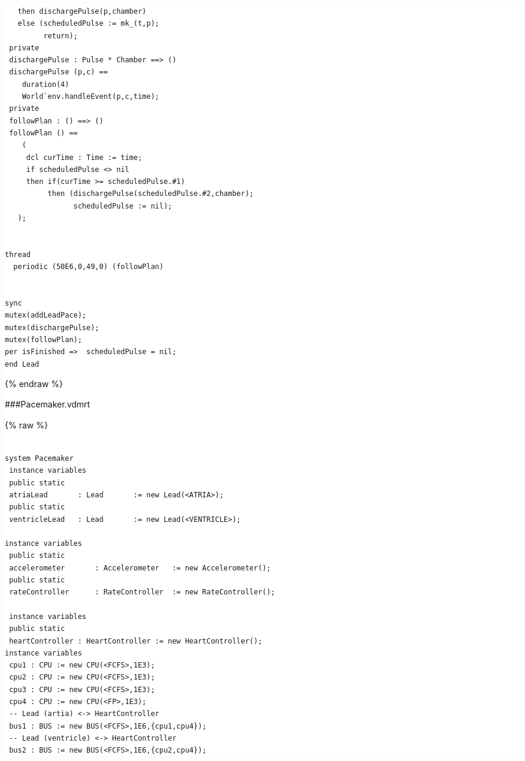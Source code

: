 ~~~
   then dischargePulse(p,chamber)
   else (scheduledPulse := mk_(t,p);
         return);
 private 
 dischargePulse : Pulse * Chamber ==> ()
 dischargePulse (p,c) ==
    duration(4)
    World`env.handleEvent(p,c,time);
 private 
 followPlan : () ==> ()
 followPlan () ==
    (
     dcl curTime : Time := time;
     if scheduledPulse <> nil
     then if(curTime >= scheduledPulse.#1) 
          then (dischargePulse(scheduledPulse.#2,chamber);
                scheduledPulse := nil);
   );


thread
  periodic (50E6,0,49,0) (followPlan)


sync
mutex(addLeadPace);
mutex(dischargePulse);
mutex(followPlan);
per isFinished =>  scheduledPulse = nil;
end Lead 

~~~
{% endraw %}

###Pacemaker.vdmrt

{% raw %}
~~~

system Pacemaker 
 instance variables
 public static 
 atriaLead       : Lead       := new Lead(<ATRIA>);
 public static 
 ventricleLead   : Lead       := new Lead(<VENTRICLE>);

instance variables
 public static 
 accelerometer       : Accelerometer   := new Accelerometer();
 public static 
 rateController      : RateController  := new RateController();

 instance variables
 public static 
 heartController : HeartController := new HeartController();
instance variables
 cpu1 : CPU := new CPU(<FCFS>,1E3); 
 cpu2 : CPU := new CPU(<FCFS>,1E3); 
 cpu3 : CPU := new CPU(<FCFS>,1E3); 
 cpu4 : CPU := new CPU(<FP>,1E3); 
 -- Lead (artia) <-> HeartController
 bus1 : BUS := new BUS(<FCFS>,1E6,{cpu1,cpu4});
 -- Lead (ventricle) <-> HeartController
 bus2 : BUS := new BUS(<FCFS>,1E6,{cpu2,cpu4});
~~~